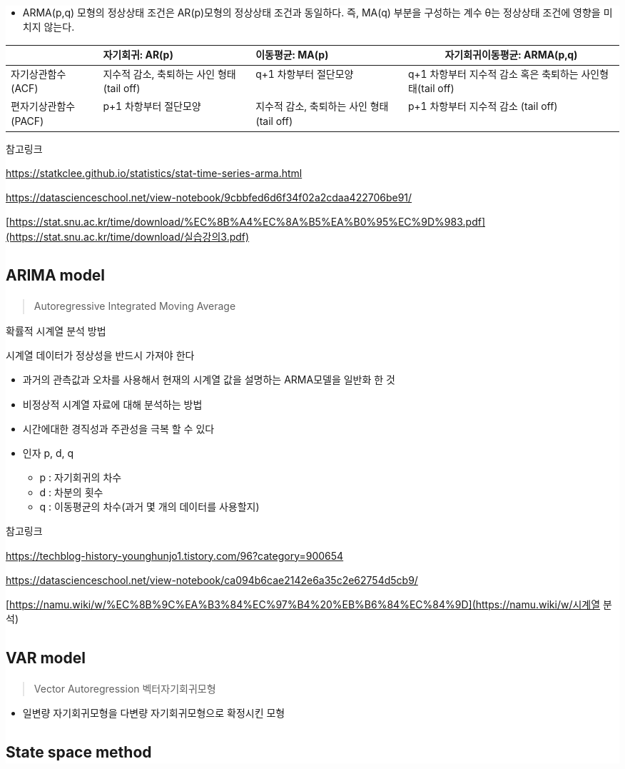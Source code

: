 

- ARMA(p,q) 모형의 정상상태 조건은 AR(p)모형의 정상상태 조건과 동일하다. 즉, MA(q) 부분을 구성하는 계수 θ는 정상상태 조건에 영향을 미치지 않는다.



|                      | 자기회귀: AR(p)                           | 이동평균: MA(p)                           | 자기회귀이동평균: ARMA(p,q)                               |
| :------------------- | :---------------------------------------- | :---------------------------------------- | --------------------------------------------------------- |
| 자기상관함수(ACF)    | 지수적 감소, 축퇴하는 사인 형태(tail off) | q+1 차항부터 절단모양                     | q+1 차항부터 지수적 감소 혹은 축퇴하는 사인형태(tail off) |
| 편자기상관함수(PACF) | p+1 차항부터 절단모양                     | 지수적 감소, 축퇴하는 사인 형태(tail off) | p+1 차항부터 지수적 감소 (tail off)                       |





참고링크

https://statkclee.github.io/statistics/stat-time-series-arma.html

https://datascienceschool.net/view-notebook/9cbbfed6d6f34f02a2cdaa422706be91/

[https://stat.snu.ac.kr/time/download/%EC%8B%A4%EC%8A%B5%EA%B0%95%EC%9D%983.pdf](https://stat.snu.ac.kr/time/download/실습강의3.pdf)

## ARIMA model

> Autoregressive Integrated Moving Average

확률적 시계열 분석 방법

시계열 데이터가 정상성을 반드시 가져야 한다

- 과거의 관측값과 오차를 사용해서 현재의 시계열 값을 설명하는 ARMA모델을 일반화 한 것
- 비정상적 시계열 자료에 대해 분석하는 방법
- 시간에대한 경직성과 주관성을 극복 할 수 있다



- 인자 p, d, q
  - p : 자기회귀의 차수
  - d : 차분의 횟수
  - q : 이동평균의 차수(과거 몇 개의 데이터를 사용할지)

참고링크

https://techblog-history-younghunjo1.tistory.com/96?category=900654

https://datascienceschool.net/view-notebook/ca094b6cae2142e6a35c2e62754d5cb9/

[https://namu.wiki/w/%EC%8B%9C%EA%B3%84%EC%97%B4%20%EB%B6%84%EC%84%9D](https://namu.wiki/w/시계열 분석)

## VAR model

> Vector Autoregression 벡터자기회귀모형

- 일변량 자기회귀모형을 다변량 자기회귀모형으로 확정시킨 모형

  

## State space method
